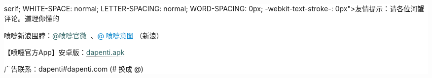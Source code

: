 serif; WHITE-SPACE: normal; LETTER-SPACING: normal; WORD-SPACING: 0px; -webkit-text-stroke-: 0px">友情提示：请各位河蟹评论。道理你懂的</p>
<p></p>
<p>喷嚏新浪围脖：<a href="http://weibo.com/u/5463797858" target="_blank" usercard="name=喷嚏官微" render="ext" extra-data="type=atname"><font color="#336666">@喷嚏官微</font></a>&#160; 、<a style="BORDER-BOTTOM: rgb(153,153,153) 1px dotted; BACKGROUND-COLOR: transparent; TEXT-DECORATION: none" href="http://weibo.com/2379450280" target="_blank"><font color="#0082cb">@ 喷嚏意图<span class="Apple-" converted-space> </span></font></a>（新浪）</p>
<p>【喷嚏官方App】安卓版：<a style="BORDER-BOTTOM: rgb(153,153,153) 1px dotted; BACKGROUND-COLOR: transparent; TEXT-DECORATION: none" href="http://www.dapenti.com/blog/app/dapenti.apk"><font color="#336666">dapenti.apk</font></a></p>
<p>广告联系：dapenti#dapenti.com (# 换成 @)</p>
</div>